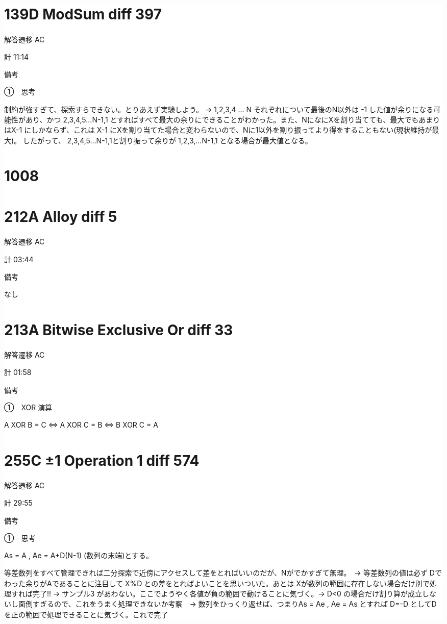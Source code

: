 

# 139D ModSum  diff 397

解答遷移 AC

計 11:14

備考

➀　思考

制約が強すぎて、探索すらできない。とりあえず実験しよう。 → 1,2,3,4 ... N それぞれについて最後のN以外は -1 した値が余りになる可能性があり、かつ 2,3,4,5...N-1,1 とすればすべて最大の余りにできることがわかった。また、NになにXを割り当てても、最大でもあまりはX-1 にしかならず、これは X-1 にXを割り当てた場合と変わらないので、Nに1以外を割り振ってより得をすることもない(現状維持が最大)。 したがって、 2,3,4,5...N-1,1と割り振って余りが 1,2,3,...N-1,1 となる場合が最大値となる。


# 1008

# 212A Alloy diff 5

解答遷移 AC

計 03:44

備考

なし


# 213A Bitwise Exclusive Or diff 33

解答遷移 AC

計 01:58

備考

➀　XOR 演算

A XOR B = C  ⇔  A XOR C = B ⇔ B XOR C = A 


# 255C ±1 Operation 1   diff 574

解答遷移 AC

計 29:55

備考

➀　思考

As = A , Ae = A+D(N-1) (数列の末端)とする。 

等差数列をすべて管理できれば二分探索で近傍にアクセスして差をとればいいのだが、Nがでかすぎて無理。　→ 
等差数列の値は必ず Dでわった余りがAであることに注目して X%D との差をとればよいことを思いついた。あとは Xが数列の範囲に存在しない場合だけ別で処理すれば完了!! → サンプル3 があわない。ここでようやく各値が負の範囲で動けることに気づく。→ D<0 の場合だけ割り算が成立しないし面倒すぎるので、これをうまく処理できないか考察　→ 数列をひっくり返せば、つまりAs = Ae , Ae = As とすれば D=-D としてDを正の範囲で処理できることに気づく。これで完了
